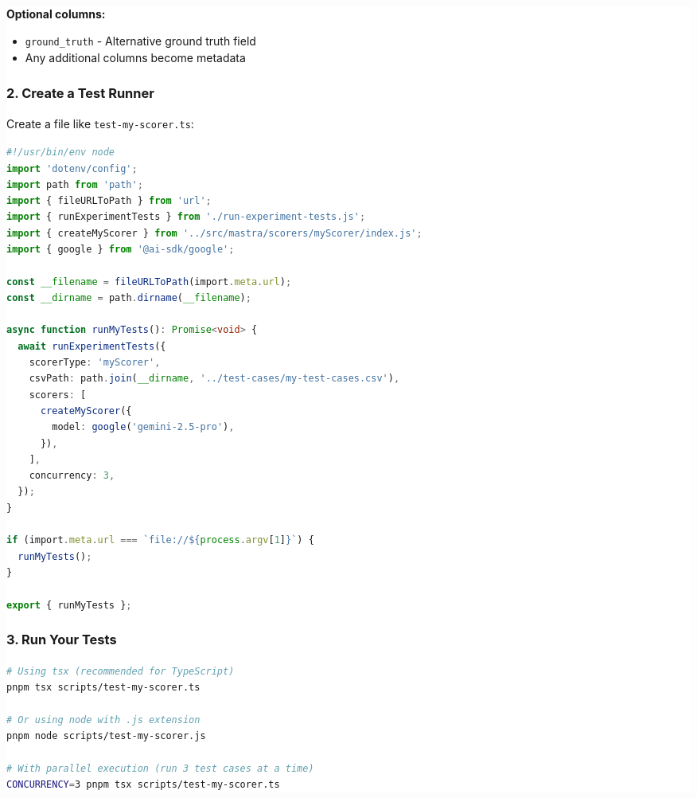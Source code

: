 **Optional columns:**
- `ground_truth` - Alternative ground truth field
- Any additional columns become metadata

### 2. Create a Test Runner

Create a file like `test-my-scorer.ts`:

```typescript
#!/usr/bin/env node
import 'dotenv/config';
import path from 'path';
import { fileURLToPath } from 'url';
import { runExperimentTests } from './run-experiment-tests.js';
import { createMyScorer } from '../src/mastra/scorers/myScorer/index.js';
import { google } from '@ai-sdk/google';

const __filename = fileURLToPath(import.meta.url);
const __dirname = path.dirname(__filename);

async function runMyTests(): Promise<void> {
  await runExperimentTests({
    scorerType: 'myScorer',
    csvPath: path.join(__dirname, '../test-cases/my-test-cases.csv'),
    scorers: [
      createMyScorer({
        model: google('gemini-2.5-pro'),
      }),
    ],
    concurrency: 3,
  });
}

if (import.meta.url === `file://${process.argv[1]}`) {
  runMyTests();
}

export { runMyTests };
```

### 3. Run Your Tests

```bash
# Using tsx (recommended for TypeScript)
pnpm tsx scripts/test-my-scorer.ts

# Or using node with .js extension
pnpm node scripts/test-my-scorer.js

# With parallel execution (run 3 test cases at a time)
CONCURRENCY=3 pnpm tsx scripts/test-my-scorer.ts
```
